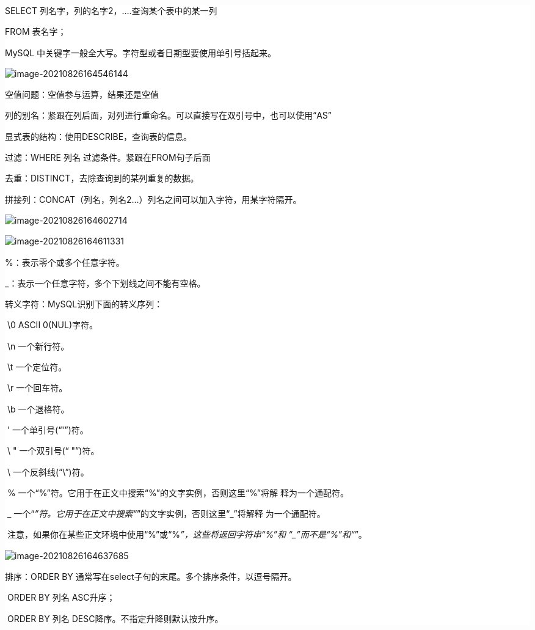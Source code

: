 SELECT 列名字，列的名字2，….查询某个表中的某一列

FROM 表名字；

MySQL 中关键字一般全大写。字符型或者日期型要使用单引号括起来。

 ![image-20210826164546144](C:\Users\11373\AppData\Roaming\Typora\typora-user-images\image-20210826164546144.png)

 

空值问题：空值参与运算，结果还是空值

列的别名：紧跟在列后面，对列进行重命名。可以直接写在双引号中，也可以使用“AS”

显式表的结构：使用DESCRIBE，查询表的信息。

过滤：WHERE 列名 过滤条件。紧跟在FROM句子后面

去重：DISTINCT，去除查询到的某列重复的数据。

拼接列：CONCAT（列名，列名2…）列名之间可以加入字符，用某字符隔开。

 ![image-20210826164602714](C:\Users\11373\AppData\Roaming\Typora\typora-user-images\image-20210826164602714.png)

![image-20210826164611331](C:\Users\11373\AppData\Roaming\Typora\typora-user-images\image-20210826164611331.png)

 

%：表示零个或多个任意字符。

_：表示一个任意字符，多个下划线之间不能有空格。

转义字符：MySQL识别下面的转义序列：

​    \0 ASCII 0(NUL)字符。

​    \n 一个新行符。  

​    \t  一个定位符。  

​    \r  一个回车符。  

​    \b  一个退格符。  

​    \'  一个单引号(“'”)符。  

​    \ "  一个双引号(“ "”)符。  

​    \\  一个反斜线(“\”)符。  

​    \%  一个“%”符。它用于在正文中搜索“%”的文字实例，否则这里“%”将解 释为一个通配符。  

​    \_  一个“_”符。它用于在正文中搜索“_”的文字实例，否则这里“_”将解释   为一个通配符。  

​    注意，如果你在某些正文环境中使用“\%”或“\%_”，这些将返回字符串“\%”和   “\_”而不是“%”和“_”。  

 ![image-20210826164637685](C:\Users\11373\AppData\Roaming\Typora\typora-user-images\image-20210826164637685.png)

排序：ORDER BY 通常写在select子句的末尾。多个排序条件，以逗号隔开。

​    ORDER BY 列名 ASC升序；

​    ORDER BY 列名 DESC降序。不指定升降则默认按升序。
